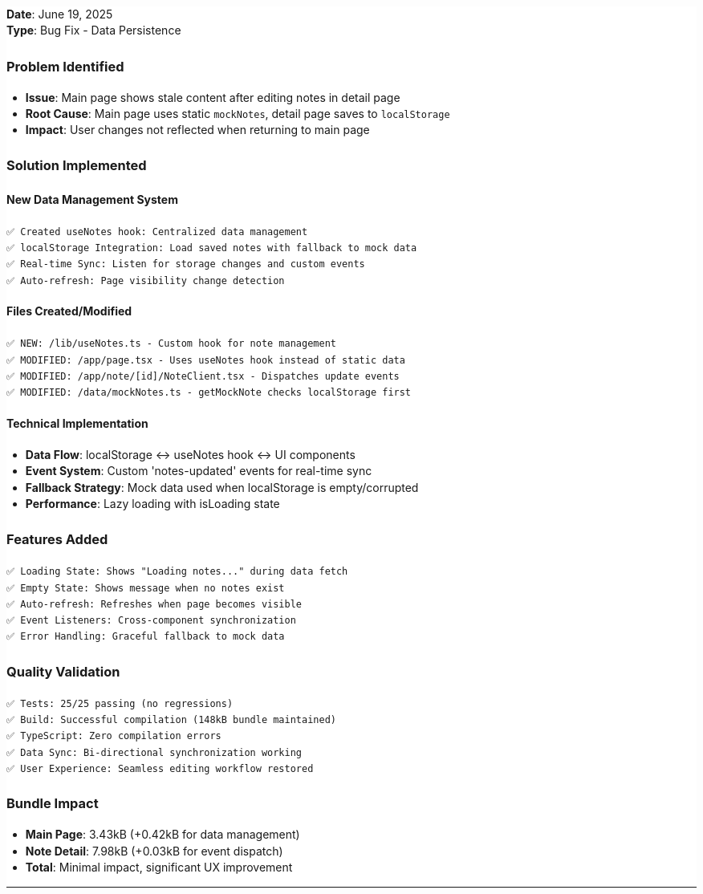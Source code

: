 **Date**: June 19, 2025  
**Type**: Bug Fix - Data Persistence  

### **Problem Identified**
- **Issue**: Main page shows stale content after editing notes in detail page
- **Root Cause**: Main page uses static `mockNotes`, detail page saves to `localStorage`
- **Impact**: User changes not reflected when returning to main page

### **Solution Implemented**

#### **New Data Management System**
```
✅ Created useNotes hook: Centralized data management
✅ localStorage Integration: Load saved notes with fallback to mock data
✅ Real-time Sync: Listen for storage changes and custom events
✅ Auto-refresh: Page visibility change detection
```

#### **Files Created/Modified**
```
✅ NEW: /lib/useNotes.ts - Custom hook for note management
✅ MODIFIED: /app/page.tsx - Uses useNotes hook instead of static data
✅ MODIFIED: /app/note/[id]/NoteClient.tsx - Dispatches update events
✅ MODIFIED: /data/mockNotes.ts - getMockNote checks localStorage first
```

#### **Technical Implementation**
- **Data Flow**: localStorage ↔ useNotes hook ↔ UI components
- **Event System**: Custom 'notes-updated' events for real-time sync
- **Fallback Strategy**: Mock data used when localStorage is empty/corrupted
- **Performance**: Lazy loading with isLoading state

### **Features Added**
```
✅ Loading State: Shows "Loading notes..." during data fetch
✅ Empty State: Shows message when no notes exist
✅ Auto-refresh: Refreshes when page becomes visible
✅ Event Listeners: Cross-component synchronization
✅ Error Handling: Graceful fallback to mock data
```

### **Quality Validation**
```
✅ Tests: 25/25 passing (no regressions)
✅ Build: Successful compilation (148kB bundle maintained)
✅ TypeScript: Zero compilation errors
✅ Data Sync: Bi-directional synchronization working
✅ User Experience: Seamless editing workflow restored
```

### **Bundle Impact**
- **Main Page**: 3.43kB (+0.42kB for data management)
- **Note Detail**: 7.98kB (+0.03kB for event dispatch)
- **Total**: Minimal impact, significant UX improvement

---